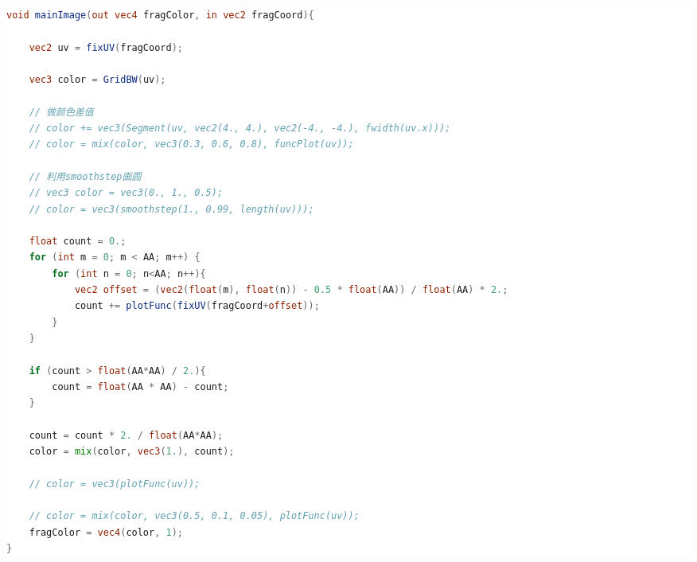 ```glsl
void mainImage(out vec4 fragColor, in vec2 fragCoord){

    vec2 uv = fixUV(fragCoord);

    vec3 color = GridBW(uv);

    // 做颜色差值
    // color += vec3(Segment(uv, vec2(4., 4.), vec2(-4., -4.), fwidth(uv.x)));
    // color = mix(color, vec3(0.3, 0.6, 0.8), funcPlot(uv));

    // 利用smoothstep画圆
    // vec3 color = vec3(0., 1., 0.5);
    // color = vec3(smoothstep(1., 0.99, length(uv)));

    float count = 0.;
    for (int m = 0; m < AA; m++) {
        for (int n = 0; n<AA; n++){
            vec2 offset = (vec2(float(m), float(n)) - 0.5 * float(AA)) / float(AA) * 2.;
            count += plotFunc(fixUV(fragCoord+offset));
        }
    }

    if (count > float(AA*AA) / 2.){
        count = float(AA * AA) - count;
    }

    count = count * 2. / float(AA*AA);
    color = mix(color, vec3(1.), count);

    // color = vec3(plotFunc(uv));

    // color = mix(color, vec3(0.5, 0.1, 0.05), plotFunc(uv));
    fragColor = vec4(color, 1);
}
```





